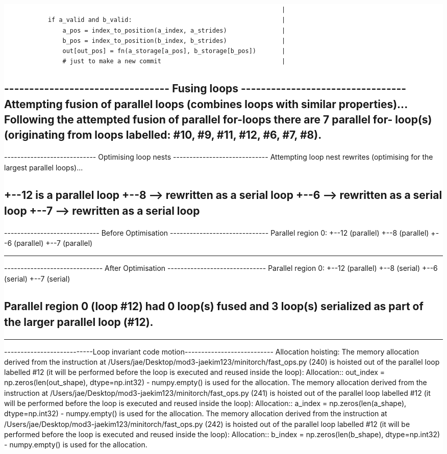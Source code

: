                                                                                 | 
                if a_valid and b_valid:                                         | 
                    a_pos = index_to_position(a_index, a_strides)               | 
                    b_pos = index_to_position(b_index, b_strides)               | 
                    out[out_pos] = fn(a_storage[a_pos], b_storage[b_pos])       | 
                    # just to make a new commit                                 | 
--------------------------------- Fusing loops ---------------------------------
Attempting fusion of parallel loops (combines loops with similar properties)...
Following the attempted fusion of parallel for-loops there are 7 parallel for-
loop(s) (originating from loops labelled: #10, #9, #11, #12, #6, #7, #8).
--------------------------------------------------------------------------------
---------------------------- Optimising loop nests -----------------------------
Attempting loop nest rewrites (optimising for the largest parallel loops)...
 
+--12 is a parallel loop
   +--8 --> rewritten as a serial loop
   +--6 --> rewritten as a serial loop
   +--7 --> rewritten as a serial loop
--------------------------------------------------------------------------------
----------------------------- Before Optimisation ------------------------------
Parallel region 0:
+--12 (parallel)
   +--8 (parallel)
   +--6 (parallel)
   +--7 (parallel)


--------------------------------------------------------------------------------
------------------------------ After Optimisation ------------------------------
Parallel region 0:
+--12 (parallel)
   +--8 (serial)
   +--6 (serial)
   +--7 (serial)


 
Parallel region 0 (loop #12) had 0 loop(s) fused and 3 loop(s) serialized as 
part of the larger parallel loop (#12).
--------------------------------------------------------------------------------
--------------------------------------------------------------------------------
 
---------------------------Loop invariant code motion---------------------------
Allocation hoisting:
The memory allocation derived from the instruction at 
/Users/jae/Desktop/mod3-jaekim123/minitorch/fast_ops.py (240) is hoisted out of 
the parallel loop labelled #12 (it will be performed before the loop is executed
 and reused inside the loop):
   Allocation:: out_index = np.zeros(len(out_shape), dtype=np.int32)
    - numpy.empty() is used for the allocation.
The memory allocation derived from the instruction at 
/Users/jae/Desktop/mod3-jaekim123/minitorch/fast_ops.py (241) is hoisted out of 
the parallel loop labelled #12 (it will be performed before the loop is executed
 and reused inside the loop):
   Allocation:: a_index = np.zeros(len(a_shape), dtype=np.int32)
    - numpy.empty() is used for the allocation.
The memory allocation derived from the instruction at 
/Users/jae/Desktop/mod3-jaekim123/minitorch/fast_ops.py (242) is hoisted out of 
the parallel loop labelled #12 (it will be performed before the loop is executed
 and reused inside the loop):
   Allocation:: b_index = np.zeros(len(b_shape), dtype=np.int32)
    - numpy.empty() is used for the allocation.
